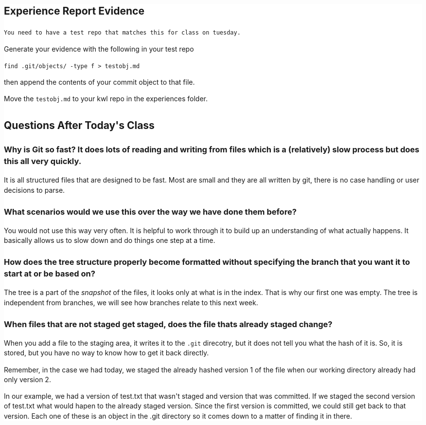 ```{include} ../_practice/2023-02-23.md
```



## Experience Report Evidence

```{important}
You need to have a test repo that matches this for class on tuesday. 
```

Generate your evidence with the following in your test repo
```
find .git/objects/ -type f > testobj.md
```

then append the contents of your commit object to that file. 

Move the `testobj.md` to your kwl repo in the experiences folder. 

## Questions After Today's Class 

### Why is Git so fast? It does lots of reading and writing from files which is a (relatively) slow process but does this all very quickly.

It is all structured files that are designed to be fast. Most are small and they are all written by git, there is no case handling or user decisions to parse. 

### What scenarios would we use this over the way we have done them before?

You would not use this way very often.  It is helpful to work through it to build up an understanding of what actually happens.  It basically allows us to slow down and do things one step at a time. 


### How does the tree structure properly become formatted without specifying the branch that you want it to start at or be based on?


The tree is a part of the *snapshot* of the files, it looks only at what is in the index.  That is why our first one was empty.  The tree is independent from branches, we will see how branches relate to this next week. 

### When files that are not staged get staged, does the file thats already staged change? 

When you add a file to the staging area, it writes it to the `.git` direcotry, but it does not tell you what the hash of it is.  So, it is stored, but you have no way to know how to get it back directly. 

Remember, in the case we had today, we staged the already hashed version 1 of the file when our working directory already had only version 2. 

In our example, we had a version of test.txt that wasn't staged and version that was committed. If we staged the second version of test.txt what would hapen to the already staged version. Since the first version is committed, we could still get back to that version.  Each one of these is an object in the .git directory so it comes down to a matter of finding it in there. 
